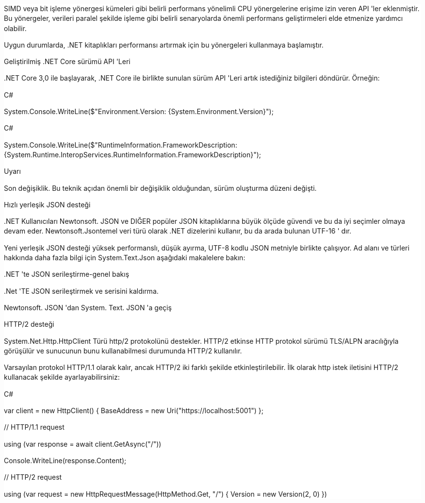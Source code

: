 SIMD veya bit işleme yönergesi kümeleri gibi belirli performans yönelimli CPU yönergelerine erişime izin veren API &#39;ler eklenmiştir. Bu yönergeler, verileri paralel şekilde işleme gibi belirli senaryolarda önemli performans geliştirmeleri elde etmenize yardımcı olabilir.

Uygun durumlarda, .NET kitaplıkları performansı artırmak için bu yönergeleri kullanmaya başlamıştır.

Geliştirilmiş .NET Core sürümü API &#39;Leri

.NET Core 3,0 ile başlayarak, .NET Core ile birlikte sunulan sürüm API &#39;Leri artık istediğiniz bilgileri döndürür. Örneğin:

C#

System.Console.WriteLine($&quot;Environment.Version: {System.Environment.Version}&quot;);

C#

System.Console.WriteLine($&quot;RuntimeInformation.FrameworkDescription: {System.Runtime.InteropServices.RuntimeInformation.FrameworkDescription}&quot;);

Uyarı

Son değişiklik. Bu teknik açıdan önemli bir değişiklik olduğundan, sürüm oluşturma düzeni değişti.

Hızlı yerleşik JSON desteği

.NET Kullanıcıları Newtonsoft. JSON ve DIĞER popüler JSON kitaplıklarına büyük ölçüde güvendi ve bu da iyi seçimler olmaya devam eder. Newtonsoft.Jsontemel veri türü olarak .NET dizelerini kullanır, bu da arada bulunan UTF-16 &#39; dır.

Yeni yerleşik JSON desteği yüksek performanslı, düşük ayırma, UTF-8 kodlu JSON metniyle birlikte çalışıyor. Ad alanı ve türleri hakkında daha fazla bilgi için System.Text.Json aşağıdaki makalelere bakın:

.NET &#39;te JSON serileştirme-genel bakış

.Net &#39;TE JSON serileştirmek ve serisini kaldırma.

Newtonsoft. JSON &#39;dan System. Text. JSON &#39;a geçiş

HTTP/2 desteği

System.Net.Http.HttpClient Türü http/2 protokolünü destekler. HTTP/2 etkinse HTTP protokol sürümü TLS/ALPN aracılığıyla görüşülür ve sunucunun bunu kullanabilmesi durumunda HTTP/2 kullanılır.

Varsayılan protokol HTTP/1.1 olarak kalır, ancak HTTP/2 iki farklı şekilde etkinleştirilebilir. İlk olarak http istek iletisini HTTP/2 kullanacak şekilde ayarlayabilirsiniz:

C#

var client = new HttpClient() { BaseAddress = new Uri(&quot;https://localhost:5001&quot;) };

// HTTP/1.1 request

using (var response = await client.GetAsync(&quot;/&quot;))

Console.WriteLine(response.Content);

// HTTP/2 request

using (var request = new HttpRequestMessage(HttpMethod.Get, &quot;/&quot;) { Version = new Version(2, 0) })
